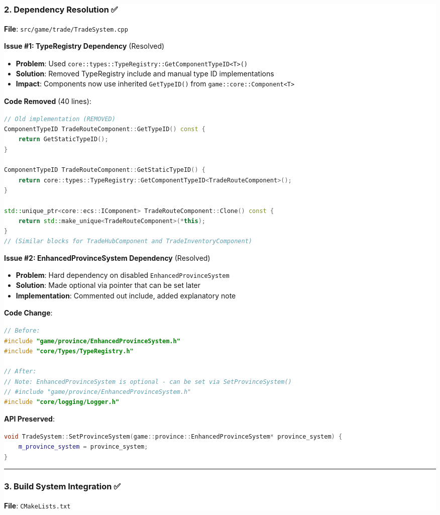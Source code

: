 ### 2. Dependency Resolution ✅

**File**: `src/game/trade/TradeSystem.cpp`

**Issue #1: TypeRegistry Dependency** (Resolved)
- **Problem**: Used `core::types::TypeRegistry::GetComponentTypeID<T>()`
- **Solution**: Removed TypeRegistry include and manual type ID implementations
- **Impact**: Components now use inherited `GetTypeID()` from `game::core::Component<T>`

**Code Removed** (40 lines):
```cpp
// Old implementation (REMOVED)
ComponentTypeID TradeRouteComponent::GetTypeID() const {
    return GetStaticTypeID();
}

ComponentTypeID TradeRouteComponent::GetStaticTypeID() {
    return core::types::TypeRegistry::GetComponentTypeID<TradeRouteComponent>();
}

std::unique_ptr<core::ecs::IComponent> TradeRouteComponent::Clone() const {
    return std::make_unique<TradeRouteComponent>(*this);
}
// (Similar blocks for TradeHubComponent and TradeInventoryComponent)
```

**Issue #2: EnhancedProvinceSystem Dependency** (Resolved)
- **Problem**: Hard dependency on disabled `EnhancedProvinceSystem`
- **Solution**: Made optional via pointer that can be set later
- **Implementation**: Commented out include, added explanatory note

**Code Change**:
```cpp
// Before:
#include "game/province/EnhancedProvinceSystem.h"
#include "core/Types/TypeRegistry.h"

// After:
// Note: EnhancedProvinceSystem is optional - can be set via SetProvinceSystem()
// #include "game/province/EnhancedProvinceSystem.h"
#include "core/logging/Logger.h"
```

**API Preserved**:
```cpp
void TradeSystem::SetProvinceSystem(game::province::EnhancedProvinceSystem* province_system) {
    m_province_system = province_system;
}
```

---

### 3. Build System Integration ✅

**File**: `CMakeLists.txt`
